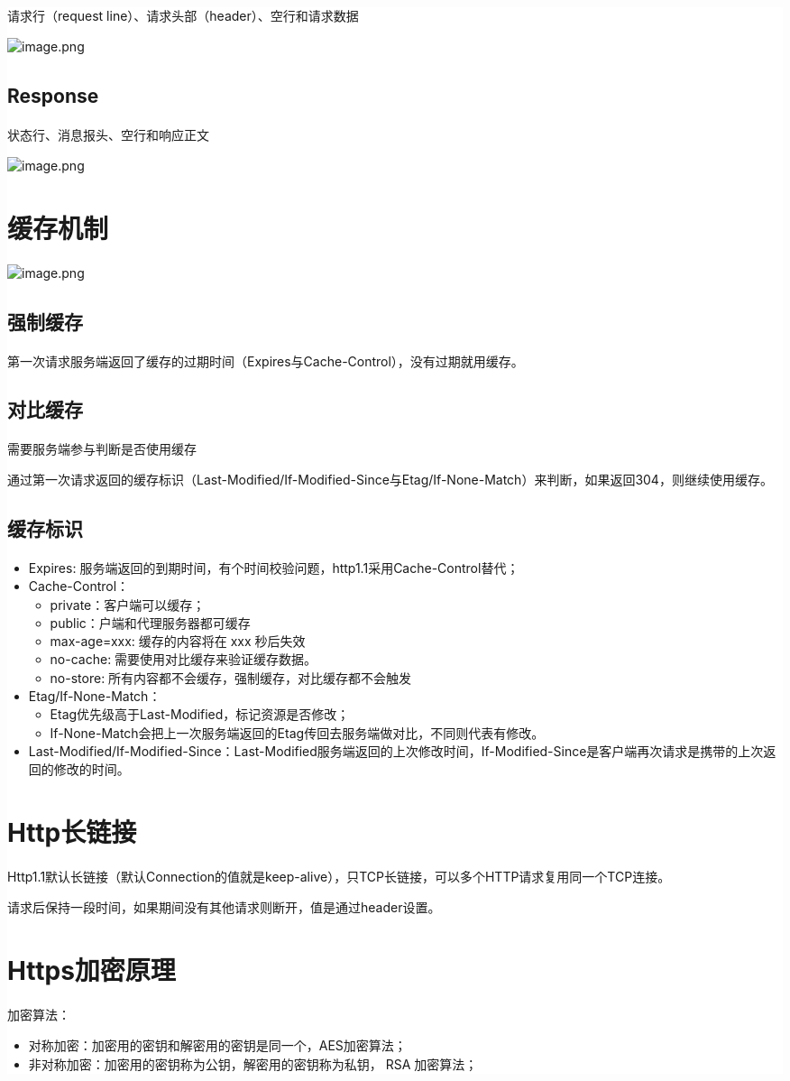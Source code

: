 请求行（request line）、请求头部（header）、空行和请求数据

![image.png](https://zjmantou-drawingbed.oss-cn-hangzhou.aliyuncs.com/picture/202310311439107.png)

## Response

状态行、消息报头、空行和响应正文

![image.png](https://zjmantou-drawingbed.oss-cn-hangzhou.aliyuncs.com/picture/202310311440640.png)

# 缓存机制

![image.png](https://zjmantou-drawingbed.oss-cn-hangzhou.aliyuncs.com/picture/202310311441949.png)

## 强制缓存

第一次请求服务端返回了缓存的过期时间（Expires与Cache-Control），没有过期就用缓存。

## 对比缓存

需要服务端参与判断是否使用缓存

通过第一次请求返回的缓存标识（Last-Modified/If-Modified-Since与Etag/If-None-Match）来判断，如果返回304，则继续使用缓存。

## 缓存标识

- Expires: 服务端返回的到期时间，有个时间校验问题，http1.1采用Cache-Control替代；
- Cache-Control：
	- private：客户端可以缓存；
	- public：户端和代理服务器都可缓存
	- max-age=xxx: 缓存的内容将在 xxx 秒后失效 
	- no-cache: 需要使用对比缓存来验证缓存数据。 
	- no-store: 所有内容都不会缓存，强制缓存，对比缓存都不会触发
- Etag/If-None-Match：
	- Etag优先级高于Last-Modified，标记资源是否修改；
	- If-None-Match会把上一次服务端返回的Etag传回去服务端做对比，不同则代表有修改。
- Last-Modified/If-Modified-Since：Last-Modified服务端返回的上次修改时间，If-Modified-Since是客户端再次请求是携带的上次返回的修改的时间。

# Http长链接

Http1.1默认长链接（默认Connection的值就是keep-alive），只TCP长链接，可以多个HTTP请求复用同一个TCP连接。

请求后保持一段时间，如果期间没有其他请求则断开，值是通过header设置。

# Https加密原理

加密算法：
- 对称加密：加密用的密钥和解密用的密钥是同一个，AES加密算法；
- 非对称加密：加密用的密钥称为公钥，解密用的密钥称为私钥， RSA 加密算法；
